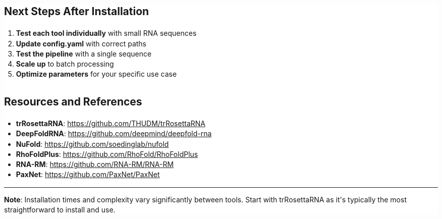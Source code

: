 ## **Next Steps After Installation**

1. **Test each tool individually** with small RNA sequences
2. **Update config.yaml** with correct paths
3. **Test the pipeline** with a single sequence
4. **Scale up** to batch processing
5. **Optimize parameters** for your specific use case

## **Resources and References**

- **trRosettaRNA**: https://github.com/THUDM/trRosettaRNA
- **DeepFoldRNA**: https://github.com/deepmind/deepfold-rna
- **NuFold**: https://github.com/soedinglab/nufold
- **RhoFoldPlus**: https://github.com/RhoFold/RhoFoldPlus
- **RNA-RM**: https://github.com/RNA-RM/RNA-RM
- **PaxNet**: https://github.com/PaxNet/PaxNet

---

**Note**: Installation times and complexity vary significantly between tools. Start with trRosettaRNA as it's typically the most straightforward to install and use.
